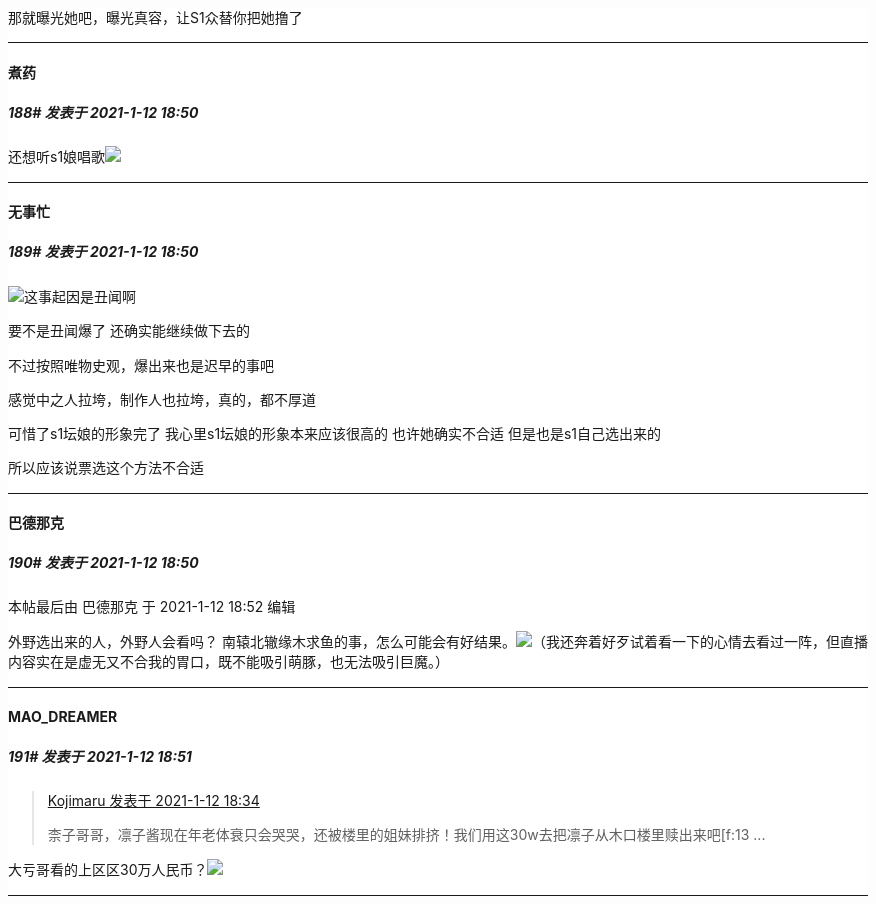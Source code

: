 
那就曝光她吧，曝光真容，让S1众替你把她撸了


-----

####  煮药  
##### 188#       发表于 2021-1-12 18:50


还想听s1娘唱歌<img src="https://static.saraba1st.com/image/smiley/face2017/140.png" referrerpolicy="no-referrer">


-----

####  无事忙  
##### 189#       发表于 2021-1-12 18:50


<img src="https://static.saraba1st.com/image/smiley/face2017/001.png" referrerpolicy="no-referrer">这事起因是丑闻啊

要不是丑闻爆了 还确实能继续做下去的

不过按照唯物史观，爆出来也是迟早的事吧


感觉中之人拉垮，制作人也拉垮，真的，都不厚道


可惜了s1坛娘的形象完了 我心里s1坛娘的形象本来应该很高的 也许她确实不合适 但是也是s1自己选出来的

所以应该说票选这个方法不合适


-----

####  巴德那克  
##### 190#       发表于 2021-1-12 18:50


 本帖最后由 巴德那克 于 2021-1-12 18:52 编辑 

外野选出来的人，外野人会看吗？ 南辕北辙缘木求鱼的事，怎么可能会有好结果。<img src="https://static.saraba1st.com/image/smiley/face2017/037.png" referrerpolicy="no-referrer">（我还奔着好歹试着看一下的心情去看过一阵，但直播内容实在是虚无又不合我的胃口，既不能吸引萌豚，也无法吸引巨魔。）


-----

####  MAO_DREAMER  
##### 191#       发表于 2021-1-12 18:51


<blockquote><a href="httphttps://bbs.saraba1st.com/2b/forum.php?mod=redirect&amp;goto=findpost&amp;pid=50013763&amp;ptid=1982472" target="_blank">Kojimaru 发表于 2021-1-12 18:34</a>

柰子哥哥，凛子酱现在年老体衰只会哭哭，还被楼里的姐妹排挤！我们用这30w去把凛子从木口楼里赎出来吧[f:13 ...</blockquote>
大亏哥看的上区区30万人民币？<img src="https://static.saraba1st.com/image/smiley/face2017/067.png" referrerpolicy="no-referrer">


-----
